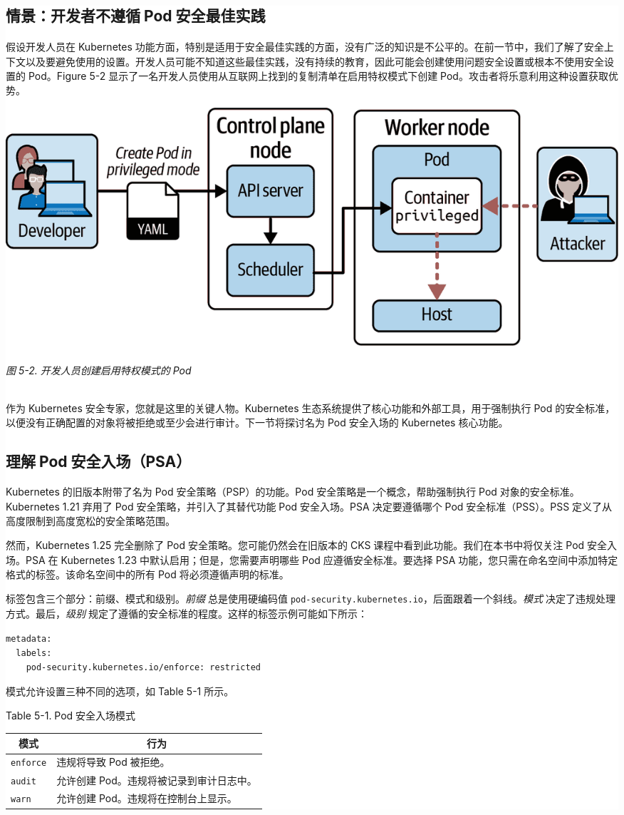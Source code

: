 ## 情景：开发者不遵循 Pod 安全最佳实践

假设开发人员在 Kubernetes 功能方面，特别是适用于安全最佳实践的方面，没有广泛的知识是不公平的。在前一节中，我们了解了安全上下文以及要避免使用的设置。开发人员可能不知道这些最佳实践，没有持续的教育，因此可能会创建使用问题安全设置或根本不使用安全设置的 Pod。Figure 5-2 显示了一名开发人员使用从互联网上找到的复制清单在启用特权模式下创建 Pod。攻击者将乐意利用这种设置获取优势。

![ckss 0502](img/ckss_0502.png)

###### 图 5-2\. 开发人员创建启用特权模式的 Pod

作为 Kubernetes 安全专家，您就是这里的关键人物。Kubernetes 生态系统提供了核心功能和外部工具，用于强制执行 Pod 的安全标准，以便没有正确配置的对象将被拒绝或至少会进行审计。下一节将探讨名为 Pod 安全入场的 Kubernetes 核心功能。

## 理解 Pod 安全入场（PSA）

Kubernetes 的旧版本附带了名为 Pod 安全策略（PSP）的功能。Pod 安全策略是一个概念，帮助强制执行 Pod 对象的安全标准。Kubernetes 1.21 弃用了 Pod 安全策略，并引入了其替代功能 Pod 安全入场。PSA 决定要遵循哪个 Pod 安全标准（PSS）。PSS 定义了从高度限制到高度宽松的安全策略范围。

然而，Kubernetes 1.25 完全删除了 Pod 安全策略。您可能仍然会在旧版本的 CKS 课程中看到此功能。我们在本书中将仅关注 Pod 安全入场。PSA 在 Kubernetes 1.23 中默认启用；但是，您需要声明哪些 Pod 应遵循安全标准。要选择 PSA 功能，您只需在命名空间中添加特定格式的标签。该命名空间中的所有 Pod 将必须遵循声明的标准。

标签包含三个部分：前缀、模式和级别。*前缀* 总是使用硬编码值 `pod-security.kubernetes.io`，后面跟着一个斜线。*模式* 决定了违规处理方式。最后，*级别* 规定了遵循的安全标准的程度。这样的标签示例可能如下所示：

```
metadata:
  labels:
    pod-security.kubernetes.io/enforce: restricted
```

模式允许设置三种不同的选项，如 Table 5-1 所示。

Table 5-1\. Pod 安全入场模式

| 模式 | 行为 |
| --- | --- |
| `enforce` | 违规将导致 Pod 被拒绝。 |
| `audit` | 允许创建 Pod。违规将被记录到审计日志中。 |
| `warn` | 允许创建 Pod。违规将在控制台上显示。 |
